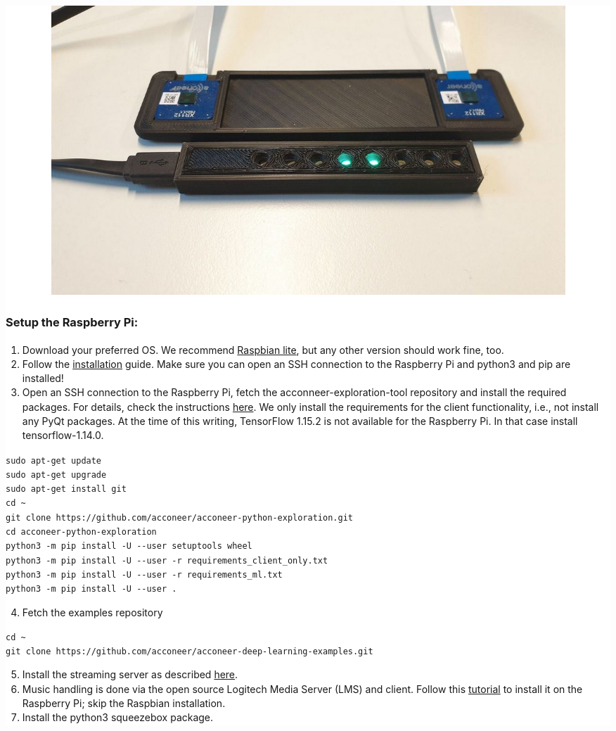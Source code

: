 <p align="center">
  <img alt="Speaker hardware setup" src="images/speaker_setup.jpg" width=85%>
</p>

### Setup the Raspberry Pi:
1. Download your preferred OS. We recommend [Raspbian lite](https://www.raspberrypi.org/downloads/raspbian/), but any other version should work fine, too.
2. Follow the [installation](https://www.raspberrypi.org/documentation/installation/installing-images/README.md) guide. Make sure you can open an SSH connection to the Raspberry Pi and python3 and pip are installed!
3. Open an SSH connection to the Raspberry Pi, fetch the acconneer-exploration-tool repository and install the required packages. For details, check the instructions [here](https://github.com/acconeer/acconeer-python-exploration). We only install the requirements for the client functionality, i.e., not install any PyQt packages. At the time of this writing, TensorFlow 1.15.2 is not available for the Raspberry Pi. In that case install tensorflow-1.14.0.

```
sudo apt-get update
sudo apt-get upgrade
sudo apt-get install git
cd ~
git clone https://github.com/acconeer/acconeer-python-exploration.git
cd acconeer-python-exploration
python3 -m pip install -U --user setuptools wheel
python3 -m pip install -U --user -r requirements_client_only.txt
python3 -m pip install -U --user -r requirements_ml.txt
python3 -m pip install -U --user .
```
4. Fetch the examples repository
```
cd ~
git clone https://github.com/acconeer/acconeer-deep-learning-examples.git
```
5. Install the streaming server as described [here](https://acconeer-python-exploration.readthedocs.io/en/latest/evk_setup/raspberry.html).
6. Music handling is done via the open source Logitech Media Server (LMS) and client. Follow this [tutorial](https://www.hagensieker.com/wordpress/2018/06/12/302/) to install it on the Raspberry Pi; skip the Raspbian installation.
7. Install the python3 squeezebox package.
```
```